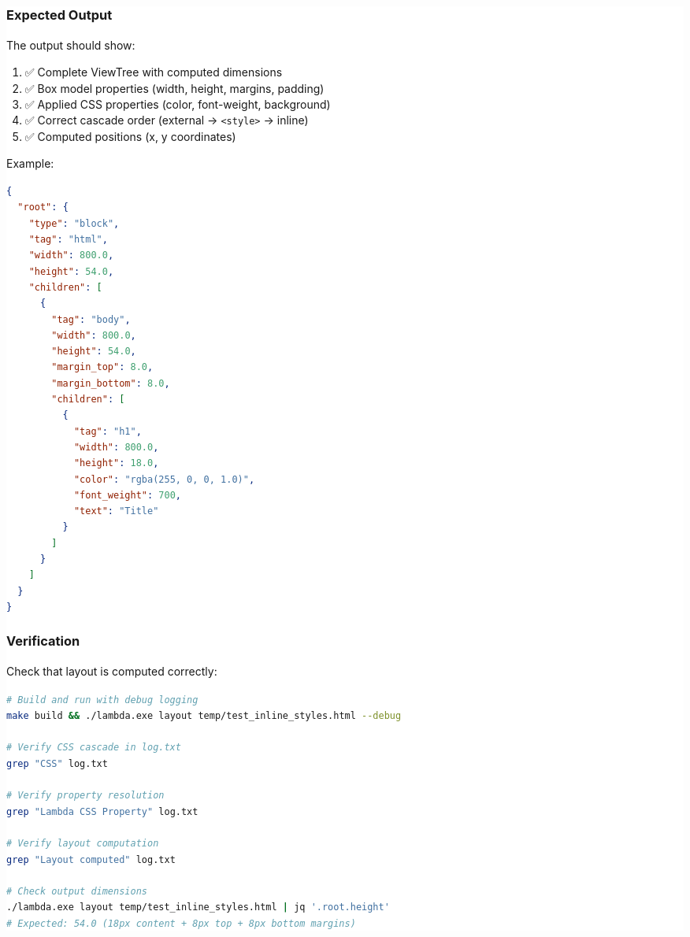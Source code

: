 ### Expected Output

The output should show:
1. ✅ Complete ViewTree with computed dimensions
2. ✅ Box model properties (width, height, margins, padding)
3. ✅ Applied CSS properties (color, font-weight, background)
4. ✅ Correct cascade order (external → `<style>` → inline)
5. ✅ Computed positions (x, y coordinates)

Example:
```json
{
  "root": {
    "type": "block",
    "tag": "html",
    "width": 800.0,
    "height": 54.0,
    "children": [
      {
        "tag": "body",
        "width": 800.0,
        "height": 54.0,
        "margin_top": 8.0,
        "margin_bottom": 8.0,
        "children": [
          {
            "tag": "h1",
            "width": 800.0,
            "height": 18.0,
            "color": "rgba(255, 0, 0, 1.0)",
            "font_weight": 700,
            "text": "Title"
          }
        ]
      }
    ]
  }
}
```

### Verification

Check that layout is computed correctly:

```bash
# Build and run with debug logging
make build && ./lambda.exe layout temp/test_inline_styles.html --debug

# Verify CSS cascade in log.txt
grep "CSS" log.txt

# Verify property resolution
grep "Lambda CSS Property" log.txt

# Verify layout computation
grep "Layout computed" log.txt

# Check output dimensions
./lambda.exe layout temp/test_inline_styles.html | jq '.root.height'
# Expected: 54.0 (18px content + 8px top + 8px bottom margins)
```
